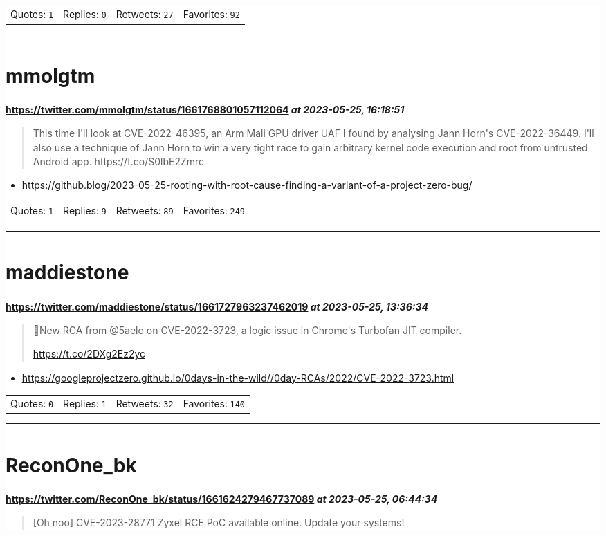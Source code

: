 <table><tr>
<td>Quotes: <code>1</code></td>
<td>Replies: <code>0</code></td>
<td>Retweets: <code>27</code></td>
<td>Favorites: <code>92</code></td>
</tr></table>

---

# mmolgtm
**https://twitter.com/mmolgtm/status/1661768801057112064 _at 2023-05-25, 16:18:51_**
<blockquote>
This time I'll look at CVE-2022-46395, an Arm Mali GPU driver UAF I found by analysing Jann Horn's CVE-2022-36449. I'll also use a technique of Jann Horn to win a very tight race to gain arbitrary kernel code execution and root from untrusted Android app. https://t.co/S0lbE2Zmrc
</blockquote>

* https://github.blog/2023-05-25-rooting-with-root-cause-finding-a-variant-of-a-project-zero-bug/

<table><tr>
<td>Quotes: <code>1</code></td>
<td>Replies: <code>9</code></td>
<td>Retweets: <code>89</code></td>
<td>Favorites: <code>249</code></td>
</tr></table>

---

# maddiestone
**https://twitter.com/maddiestone/status/1661727963237462019 _at 2023-05-25, 13:36:34_**
<blockquote>
💫New RCA from @5aelo on CVE-2022-3723, a logic issue in Chrome's Turbofan JIT compiler. 

https://t.co/2DXg2Ez2yc
</blockquote>

* https://googleprojectzero.github.io/0days-in-the-wild//0day-RCAs/2022/CVE-2022-3723.html

<table><tr>
<td>Quotes: <code>0</code></td>
<td>Replies: <code>1</code></td>
<td>Retweets: <code>32</code></td>
<td>Favorites: <code>140</code></td>
</tr></table>

---

# ReconOne_bk
**https://twitter.com/ReconOne_bk/status/1661624279467737089 _at 2023-05-25, 06:44:34_**
<blockquote>
[Oh noo] CVE-2023-28771 Zyxel RCE PoC available online. Update your systems!
